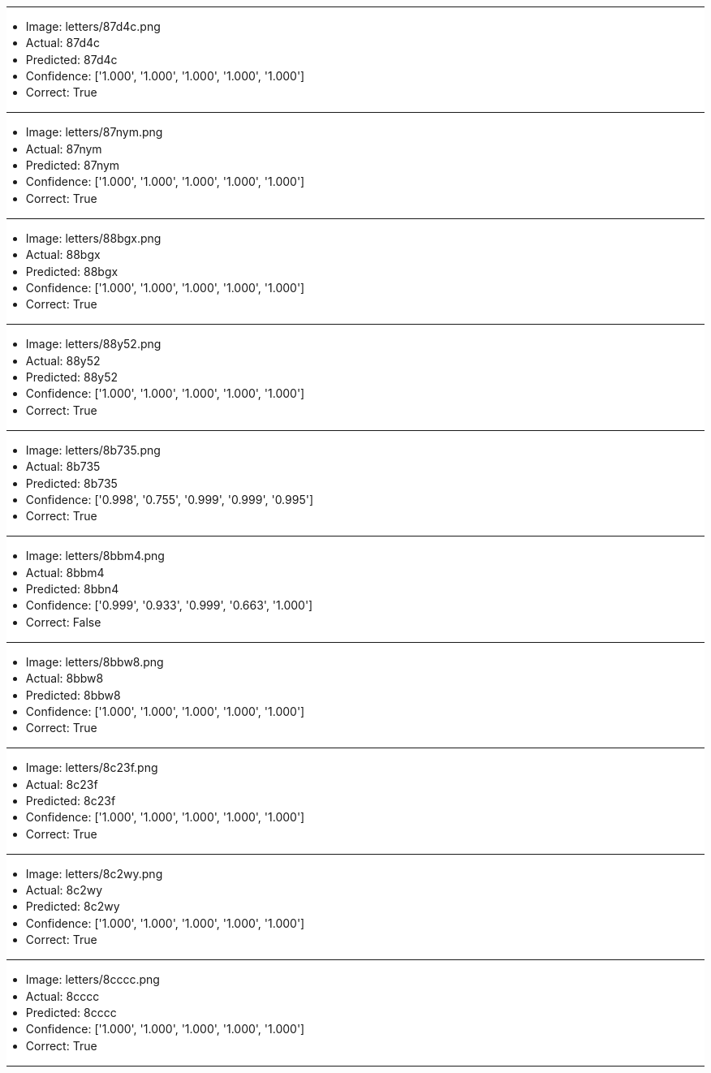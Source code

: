 --------------------------------------------------
- Image: letters/87d4c.png
- Actual: 87d4c
- Predicted: 87d4c
- Confidence: ['1.000', '1.000', '1.000', '1.000', '1.000']
- Correct: True
--------------------------------------------------
- Image: letters/87nym.png
- Actual: 87nym
- Predicted: 87nym
- Confidence: ['1.000', '1.000', '1.000', '1.000', '1.000']
- Correct: True
--------------------------------------------------
- Image: letters/88bgx.png
- Actual: 88bgx
- Predicted: 88bgx
- Confidence: ['1.000', '1.000', '1.000', '1.000', '1.000']
- Correct: True
--------------------------------------------------
- Image: letters/88y52.png
- Actual: 88y52
- Predicted: 88y52
- Confidence: ['1.000', '1.000', '1.000', '1.000', '1.000']
- Correct: True
--------------------------------------------------
- Image: letters/8b735.png
- Actual: 8b735
- Predicted: 8b735
- Confidence: ['0.998', '0.755', '0.999', '0.999', '0.995']
- Correct: True
--------------------------------------------------
- Image: letters/8bbm4.png
- Actual: 8bbm4
- Predicted: 8bbn4
- Confidence: ['0.999', '0.933', '0.999', '0.663', '1.000']
- Correct: False
--------------------------------------------------
- Image: letters/8bbw8.png
- Actual: 8bbw8
- Predicted: 8bbw8
- Confidence: ['1.000', '1.000', '1.000', '1.000', '1.000']
- Correct: True
--------------------------------------------------
- Image: letters/8c23f.png
- Actual: 8c23f
- Predicted: 8c23f
- Confidence: ['1.000', '1.000', '1.000', '1.000', '1.000']
- Correct: True
--------------------------------------------------
- Image: letters/8c2wy.png
- Actual: 8c2wy
- Predicted: 8c2wy
- Confidence: ['1.000', '1.000', '1.000', '1.000', '1.000']
- Correct: True
--------------------------------------------------
- Image: letters/8cccc.png
- Actual: 8cccc
- Predicted: 8cccc
- Confidence: ['1.000', '1.000', '1.000', '1.000', '1.000']
- Correct: True
--------------------------------------------------